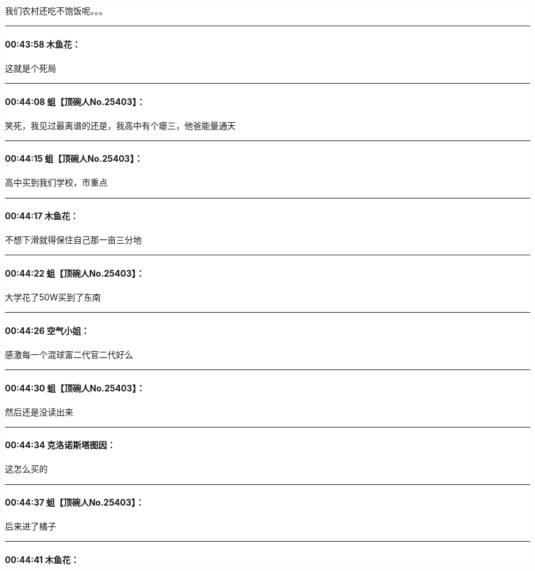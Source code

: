 我们农村还吃不饱饭呢。。。

*****

#### 00:43:58  木鱼花：

这就是个死局

*****

#### 00:44:08  蛆【顶碗人No.25403】：

笑死，我见过最离谱的还是，我高中有个瘪三，他爸能量通天

*****

#### 00:44:15  蛆【顶碗人No.25403】：

高中买到我们学校，市重点

*****

#### 00:44:17  木鱼花：

不想下滑就得保住自己那一亩三分地

*****

#### 00:44:22  蛆【顶碗人No.25403】：

大学花了50W买到了东南

*****

#### 00:44:26  空气小姐：

感激每一个混球富二代官二代好么

*****

#### 00:44:30  蛆【顶碗人No.25403】：

然后还是没读出来

*****

#### 00:44:34  克洛诺斯塔图因：

这怎么买的

*****

#### 00:44:37  蛆【顶碗人No.25403】：

后来进了橘子

*****

#### 00:44:41  木鱼花：
